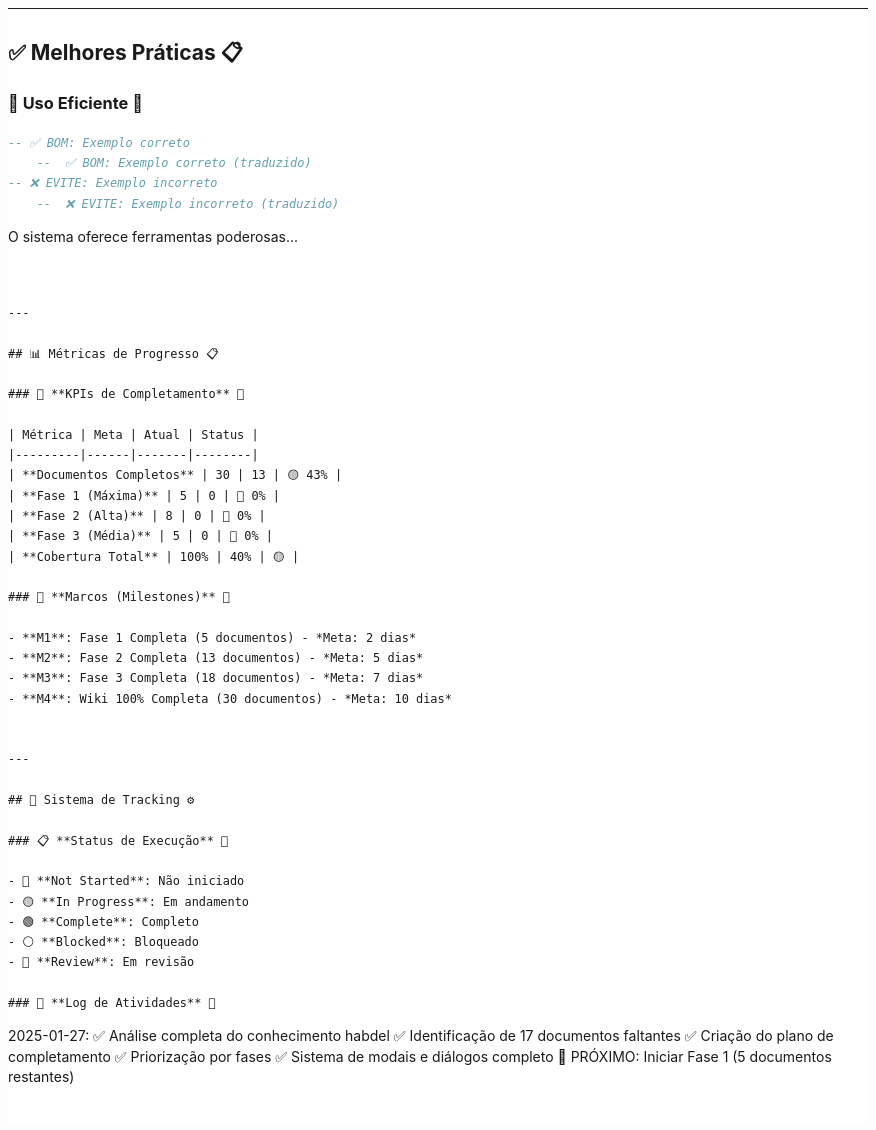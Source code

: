 
---

## ✅ Melhores Práticas 📋

### 🎯 **Uso Eficiente** 📝

```lua
-- ✅ BOM: Exemplo correto
    --  ✅ BOM: Exemplo correto (traduzido)
-- ❌ EVITE: Exemplo incorreto
    --  ❌ EVITE: Exemplo incorreto (traduzido)
```

O sistema oferece ferramentas poderosas...
```


---

## 📊 Métricas de Progresso 📋

### 🎯 **KPIs de Completamento** 📝

| Métrica | Meta | Atual | Status |
|---------|------|-------|--------|
| **Documentos Completos** | 30 | 13 | 🟡 43% |
| **Fase 1 (Máxima)** | 5 | 0 | 🔴 0% |
| **Fase 2 (Alta)** | 8 | 0 | 🔴 0% |
| **Fase 3 (Média)** | 5 | 0 | 🔴 0% |
| **Cobertura Total** | 100% | 40% | 🟡 |

### 🚀 **Marcos (Milestones)** 📝

- **M1**: Fase 1 Completa (5 documentos) - *Meta: 2 dias*
- **M2**: Fase 2 Completa (13 documentos) - *Meta: 5 dias*
- **M3**: Fase 3 Completa (18 documentos) - *Meta: 7 dias*
- **M4**: Wiki 100% Completa (30 documentos) - *Meta: 10 dias*


---

## 🔄 Sistema de Tracking ⚙️

### 📋 **Status de Execução** 📝

- 🔴 **Not Started**: Não iniciado
- 🟡 **In Progress**: Em andamento
- 🟢 **Complete**: Completo
- ⚪ **Blocked**: Bloqueado
- 🔵 **Review**: Em revisão

### 📝 **Log de Atividades** 📝

```
2025-01-27:
✅ Análise completa do conhecimento habdel
✅ Identificação de 17 documentos faltantes
✅ Criação do plano de completamento
✅ Priorização por fases
✅ Sistema de modais e diálogos completo
🎯 PRÓXIMO: Iniciar Fase 1 (5 documentos restantes)
```


```